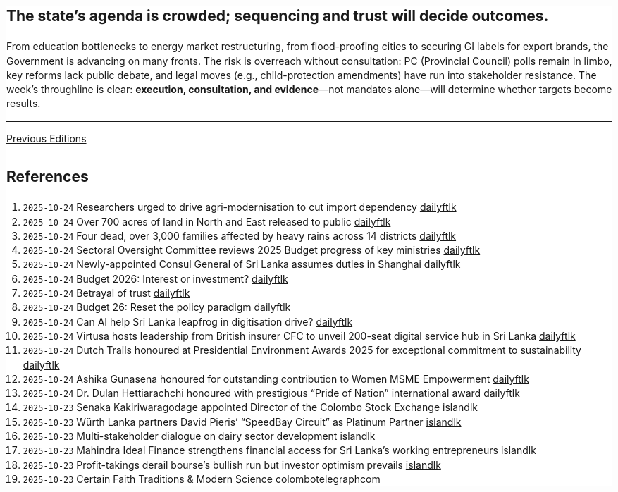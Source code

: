 ## The state’s agenda is crowded; sequencing and trust will decide outcomes.  
From education bottlenecks to energy market restructuring, from flood-proofing cities to securing GI labels for export brands, the Government is advancing on many fronts. The risk is overreach without consultation: PC (Provincial Council) polls remain in limbo, key reforms lack public debate, and legal moves (e.g., child-protection amendments) have run into stakeholder resistance. The week’s throughline is clear: **execution, consultation, and evidence**—not mandates alone—will determine whether targets become results.

---

[Previous Editions](https://github.com/nuuuwan/lk_news_digest/tree/main/data/history)

## References

1. `2025-10-24` Researchers urged to drive agri-modernisation to cut import dependency [dailyftlk](https://www.ft.lk/news/Researchers-urged-to-drive-agri-modernisation-to-cut-import-dependency/56-783412)
2. `2025-10-24` Over 700 acres of land in North and East released to public [dailyftlk](https://www.ft.lk/news/Over-700-acres-of-land-in-North-and-East-released-to-public/56-783411)
3. `2025-10-24` Four dead, over 3,000 families affected by heavy rains across 14 districts [dailyftlk](https://www.ft.lk/news/Four-dead-over-3-000-families-affected-by-heavy-rains-across-14-districts/56-783410)
4. `2025-10-24` Sectoral Oversight Committee reviews 2025 Budget progress of key ministries [dailyftlk](https://www.ft.lk/news/Sectoral-Oversight-Committee-reviews-2025-Budget-progress-of-key-ministries/56-783409)
5. `2025-10-24` Newly-appointed Consul General of Sri Lanka assumes duties in Shanghai [dailyftlk](https://www.ft.lk/news/Newly-appointed-Consul-General-of-Sri-Lanka-assumes-duties-in-Shanghai/56-783408)
6. `2025-10-24` Budget 2026: Interest or investment? [dailyftlk](https://www.ft.lk/columns/Budget-2026-Interest-or-investment/4-783377)
7. `2025-10-24` Betrayal of trust [dailyftlk](https://www.ft.lk/columns/Betrayal-of-trust/4-783376)
8. `2025-10-24` Budget 26: Reset the policy paradigm [dailyftlk](https://www.ft.lk/opinion/Budget-26-Reset-the-policy-paradigm/14-783375)
9. `2025-10-24` Can AI help Sri Lanka leapfrog in digitisation drive? [dailyftlk](https://www.ft.lk/columns/Can-AI-help-Sri-Lanka-leapfrog-in-digitisation-drive/4-783370)
10. `2025-10-24` Virtusa hosts leadership from British insurer CFC to unveil 200-seat digital service hub in Sri Lanka [dailyftlk](https://www.ft.lk/business/Virtusa-hosts-leadership-from-British-insurer-CFC-to-unveil-200-seat-digital-service-hub-in-Sri-Lanka/34-783361)
11. `2025-10-24` Dutch Trails honoured at Presidential Environment Awards 2025 for exceptional commitment to sustainability [dailyftlk](https://www.ft.lk/business/Dutch-Trails-honoured-at-Presidential-Environment-Awards-2025-for-exceptional-commitment-to-sustainability/34-783356)
12. `2025-10-24` Ashika Gunasena honoured for outstanding contribution to Women MSME Empowerment [dailyftlk](https://www.ft.lk/business/Ashika-Gunasena-honoured-for-outstanding-contribution-to-Women-MSME-Empowerment/34-783355)
13. `2025-10-24` Dr. Dulan Hettiarachchi honoured with prestigious “Pride of Nation” international award [dailyftlk](https://www.ft.lk/business/Dr-Dulan-Hettiarachchi-honoured-with-prestigious-Pride-of-Nation-international-award/34-783354)
14. `2025-10-23` Senaka Kakiriwaragodage appointed Director of the Colombo Stock Exchange [islandlk](http://island.lk/senaka-kakiriwaragodage-appointed-director-of-the-colombo-stock-exchange/)
15. `2025-10-23` Würth Lanka partners David Pieris’ “SpeedBay Circuit” as Platinum Partner [islandlk](http://island.lk/wurth-lanka-partners-david-pieris-speedbay-circuit-as-platinum-partner/)
16. `2025-10-23` Multi-stakeholder dialogue on dairy sector development [islandlk](http://island.lk/multi-stakeholder-dialogue-on-dairy-sector-development/)
17. `2025-10-23` Mahindra Ideal Finance strengthens financial access for Sri Lanka’s working entrepreneurs [islandlk](http://island.lk/mahindra-ideal-finance-strengthens-financial-access-for-sri-lankas-working-entrepreneurs/)
18. `2025-10-23` Profit-takings derail bourse’s bullish run but investor optimism prevails [islandlk](http://island.lk/profit-takings-derail-bourses-bullish-run-but-investor-optimism-prevails/)
19. `2025-10-23` Certain Faith Traditions & Modern Science [colombotelegraphcom](https://www.colombotelegraph.com/index.php/certain-faith-traditions-modern-science/)